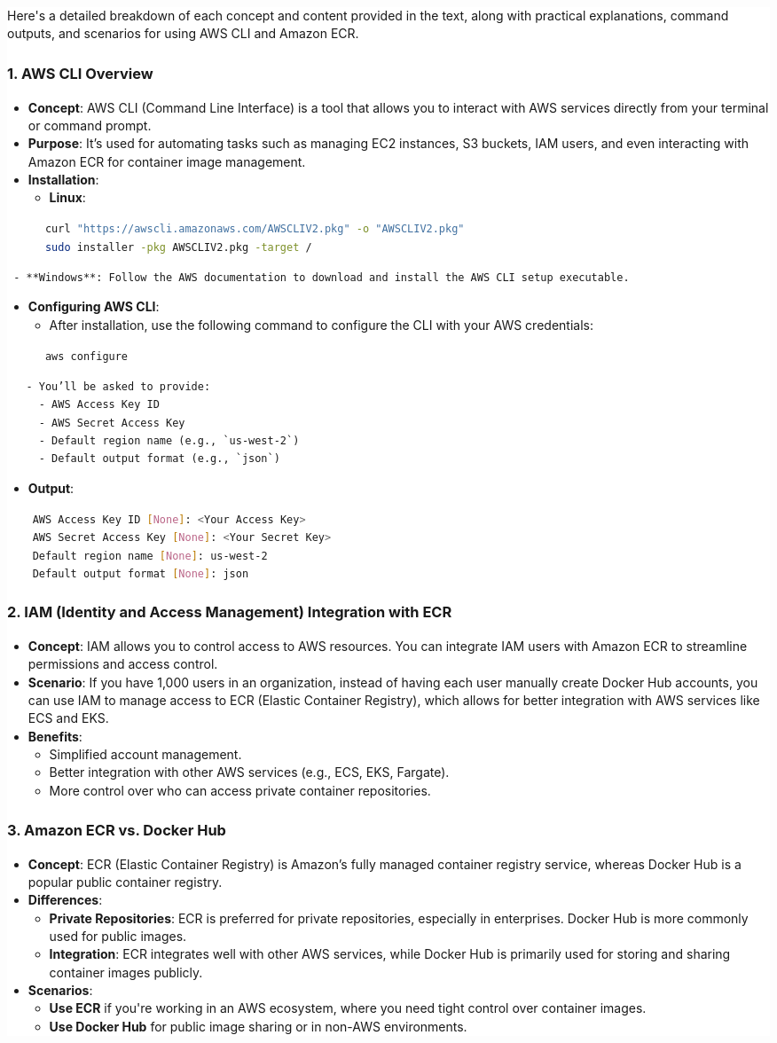 Here's a detailed breakdown of each concept and content provided in the text, along with practical explanations, command outputs, and scenarios for using AWS CLI and Amazon ECR.

### 1. **AWS CLI Overview**
   - **Concept**: AWS CLI (Command Line Interface) is a tool that allows you to interact with AWS services directly from your terminal or command prompt.
   - **Purpose**: It’s used for automating tasks such as managing EC2 instances, S3 buckets, IAM users, and even interacting with Amazon ECR for container image management.
   - **Installation**:
     - **Linux**:
 ```bash
       curl "https://awscli.amazonaws.com/AWSCLIV2.pkg" -o "AWSCLIV2.pkg"
       sudo installer -pkg AWSCLIV2.pkg -target /
 ```
     - **Windows**: Follow the AWS documentation to download and install the AWS CLI setup executable.
   - **Configuring AWS CLI**:
     - After installation, use the following command to configure the CLI with your AWS credentials:
 ```bash
       aws configure
 ```
       - You’ll be asked to provide:
         - AWS Access Key ID
         - AWS Secret Access Key
         - Default region name (e.g., `us-west-2`)
         - Default output format (e.g., `json`)
   - **Output**:
 ```bash
     AWS Access Key ID [None]: <Your Access Key>
     AWS Secret Access Key [None]: <Your Secret Key>
     Default region name [None]: us-west-2
     Default output format [None]: json
 ```

### 2. **IAM (Identity and Access Management) Integration with ECR**
   - **Concept**: IAM allows you to control access to AWS resources. You can integrate IAM users with Amazon ECR to streamline permissions and access control.
   - **Scenario**: If you have 1,000 users in an organization, instead of having each user manually create Docker Hub accounts, you can use IAM to manage access to ECR (Elastic Container Registry), which allows for better integration with AWS services like ECS and EKS.
   - **Benefits**:
     - Simplified account management.
     - Better integration with other AWS services (e.g., ECS, EKS, Fargate).
     - More control over who can access private container repositories.

### 3. **Amazon ECR vs. Docker Hub**
   - **Concept**: ECR (Elastic Container Registry) is Amazon’s fully managed container registry service, whereas Docker Hub is a popular public container registry.
   - **Differences**:
     - **Private Repositories**: ECR is preferred for private repositories, especially in enterprises. Docker Hub is more commonly used for public images.
     - **Integration**: ECR integrates well with other AWS services, while Docker Hub is primarily used for storing and sharing container images publicly.
   - **Scenarios**:
     - **Use ECR** if you're working in an AWS ecosystem, where you need tight control over container images.
     - **Use Docker Hub** for public image sharing or in non-AWS environments.
